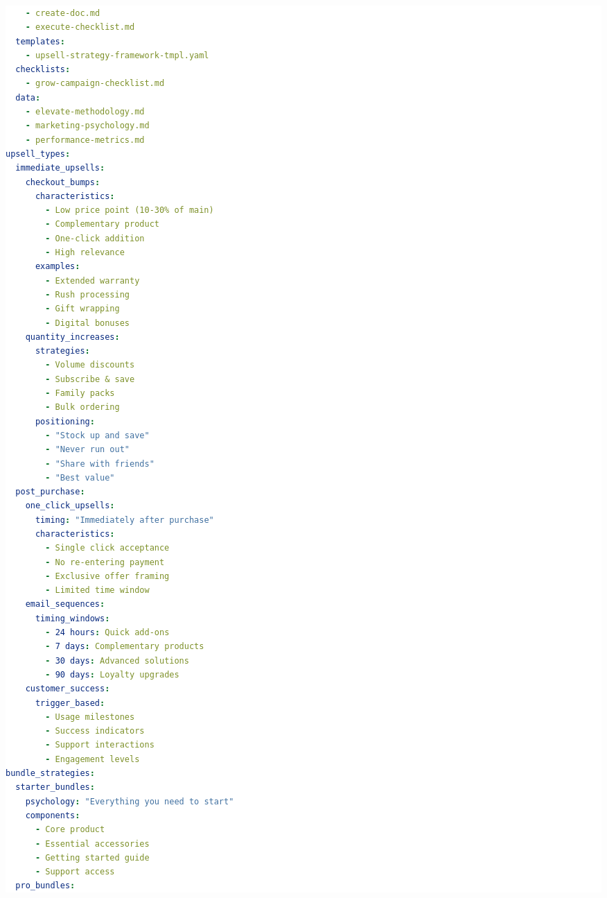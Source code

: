 ```yaml
    - create-doc.md
    - execute-checklist.md
  templates:
    - upsell-strategy-framework-tmpl.yaml
  checklists:
    - grow-campaign-checklist.md
  data:
    - elevate-methodology.md
    - marketing-psychology.md
    - performance-metrics.md
upsell_types:
  immediate_upsells:
    checkout_bumps:
      characteristics:
        - Low price point (10-30% of main)
        - Complementary product
        - One-click addition
        - High relevance
      examples:
        - Extended warranty
        - Rush processing
        - Gift wrapping
        - Digital bonuses
    quantity_increases:
      strategies:
        - Volume discounts
        - Subscribe & save
        - Family packs
        - Bulk ordering
      positioning:
        - "Stock up and save"
        - "Never run out"
        - "Share with friends"
        - "Best value"
  post_purchase:
    one_click_upsells:
      timing: "Immediately after purchase"
      characteristics:
        - Single click acceptance
        - No re-entering payment
        - Exclusive offer framing
        - Limited time window
    email_sequences:
      timing_windows:
        - 24 hours: Quick add-ons
        - 7 days: Complementary products
        - 30 days: Advanced solutions
        - 90 days: Loyalty upgrades
    customer_success:
      trigger_based:
        - Usage milestones
        - Success indicators
        - Support interactions
        - Engagement levels
bundle_strategies:
  starter_bundles:
    psychology: "Everything you need to start"
    components:
      - Core product
      - Essential accessories
      - Getting started guide
      - Support access
  pro_bundles:
```